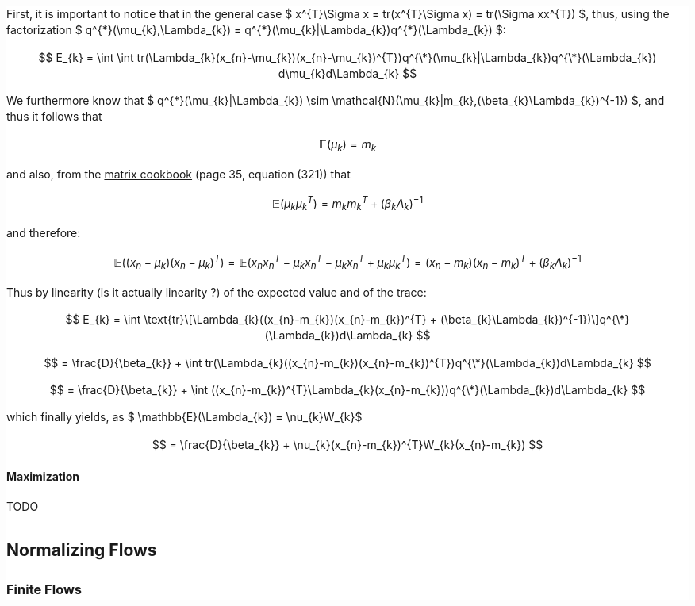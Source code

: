 First, it is important to notice that in the general case $ x^{T}\Sigma
x = tr(x^{T}\Sigma x) = tr(\Sigma xx^{T}) $, thus, using the
factorization $ q^{\*}(\mu_{k},\Lambda_{k}) =
q^{\*}(\mu_{k}|\Lambda_{k})q^{\*}(\Lambda_{k}) $:

$$ E_{k} = \int \int
tr(\Lambda_{k}(x_{n}-\mu_{k})(x_{n}-\mu_{k})^{T})q^{\*}(\mu_{k}|\Lambda_{k})q^{\*}(\Lambda_{k})
d\mu_{k}d\Lambda_{k} $$


We furthermore know that $ q^{\*}(\mu_{k}|\Lambda_{k}) \sim
\mathcal{N}(\mu_{k}|m_{k},(\beta_{k}\Lambda_{k})^{-1}) $, and thus it
follows that

$$ \mathbb{E}(\mu_{k}) = m_{k} $$

and also, from the
[matrix cookbook](http://www2.imm.dtu.dk/pubdb/views/edoc_download.php/3274/pdf/imm3274.pdf)
(page 35, equation (321)) that

$$ \mathbb{E}(\mu_{k}\mu_{k}^{T}) = m_{k}m_{k}^{T} +
(\beta_{k}\Lambda_{k})^{-1} $$

and therefore:

$$ \mathbb{E}((x_{n}-\mu_{k})(x_{n}-\mu_{k})^{T}) =
\mathbb{E}(x_{n}x_{n}^{T} - \mu_{k}x_{n}^{T} - \mu_{k}x_{n}^{T} +
\mu_{k}\mu_{k}^{T}) = (x_{n}-m_{k})(x_{n}-m_{k})^{T} +
(\beta_{k}\Lambda_{k})^{-1} $$


Thus by linearity (is it actually linearity ?) of the expected value and
of the trace:

$$ E_{k} = \int \text{tr}\[\Lambda_{k}((x_{n}-m_{k})(x_{n}-m_{k})^{T} +
(\beta_{k}\Lambda_{k})^{-1})\]q^{\*}(\Lambda_{k})d\Lambda_{k} $$

$$ = \frac{D}{\beta_{k}} + \int
tr(\Lambda_{k}((x_{n}-m_{k})(x_{n}-m_{k})^{T})q^{\*}(\Lambda_{k})d\Lambda_{k}
$$

$$ = \frac{D}{\beta_{k}} + \int
((x_{n}-m_{k})^{T}\Lambda_{k}(x_{n}-m_{k}))q^{\*}(\Lambda_{k})d\Lambda_{k}
$$

which finally yields, as $ \mathbb{E}(\Lambda_{k}) = \nu_{k}W_{k}$

$$ = \frac{D}{\beta_{k}} + \nu_{k}(x_{n}-m_{k})^{T}W_{k}(x_{n}-m_{k}) $$


#### Maximization

TODO


## Normalizing Flows

### Finite Flows
